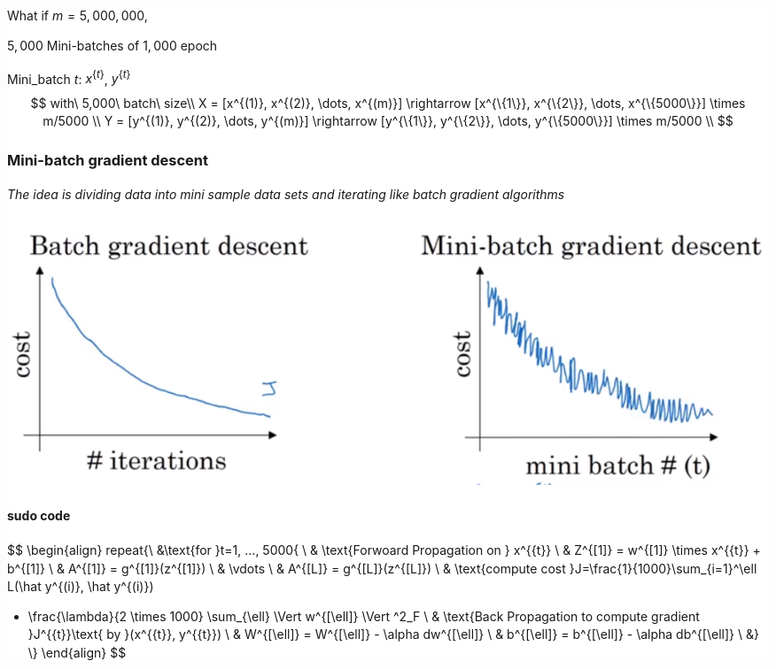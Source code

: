 
What if $m=5,000,000​$,

$5,000​$ Mini-batches of $1,000​$ epoch

Mini_batch $t$: $x^{\{t\}}$, $y^{\{t\}}$
$$
with\ 5,000\ batch\ size\\
X = [x^{(1)}, x^{(2)}, \dots, x^{(m)}] \rightarrow [x^{\{1\}}, x^{\{2\}}, \dots, x^{\{5000\}}] \times m/5000 \\
Y = [y^{(1)}, y^{(2)}, \dots, y^{(m)}] \rightarrow [y^{\{1\}}, y^{\{2\}}, \dots, y^{\{5000\}}] \times m/5000 \\
$$



### Mini-batch gradient descent



*The idea is dividing data into mini sample data sets and iterating like batch gradient algorithms*





![batch_vs_mini_batch_gradient](/assets/images/articles/DeepLearning/batch_vs_mini_batch_gradient.png)



#### sudo code


$$
\begin{align}
repeat\{\\
&\text{for }t=1, ..., 5000\{ \\
&    \text{Forwoard Propagation on } x^{\{t\}} \\
& Z^{[1]} = w^{[1]} \times x^{\{t\}} + b^{[1]} \\
& A^{[1]} = g^{[1]}(z^{[1]}) \\
& \vdots \\
& A^{[L]} = g^{[L]}(z^{[L]}) \\
& \text{compute cost }J=\frac{1}{1000}\sum_{i=1}^\ell L(\hat y^{(i)}, \hat y^{(i)})
+ \frac{\lambda}{2 \times 1000} \sum_{\ell} \Vert w^{[\ell]} \Vert ^2_F
\\
& \text{Back Propagation to compute gradient }J^{\{t\}}\text{ by }(x^{\{t\}}, y^{\{t\}})
\\
& W^{[\ell]} = W^{[\ell]} - \alpha dw^{[\ell]} \\
& b^{[\ell]} = b^{[\ell]} - \alpha db^{[\ell]}
\\
&\}
\\\}
\end{align}
$$


[^1]: https://www.coursera.org/learn/neural-networks-deep-learning?specialization=deep-learning	"Deep learning specialization"
[^2]: http://cs231n.stanford.edu/	"Stanford CS231n"
[^3]: https://en.wikipedia.org/wiki/Stochastic_gradient_descent